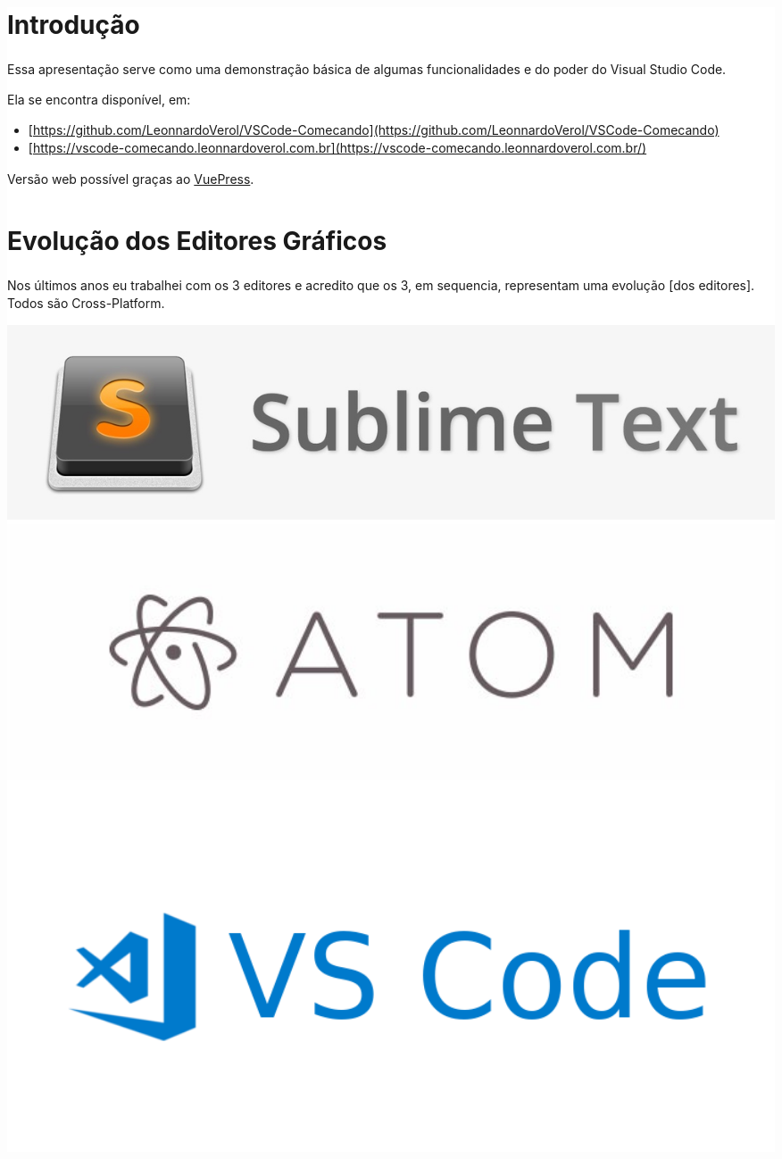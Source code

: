 # Introdução

Essa apresentação serve como uma demonstração básica de algumas funcionalidades e do poder do Visual Studio Code.

Ela se encontra disponível, em:

- [https://github.com/LeonnardoVerol/VSCode-Comecando](https://github.com/LeonnardoVerol/VSCode-Comecando)
- [https://vscode-comecando.leonnardoverol.com.br](https://vscode-comecando.leonnardoverol.com.br/)

Versão web possível graças ao [VuePress](https://vuepress.vuejs.org/).

# Evolução dos Editores Gráficos

Nos últimos anos eu trabalhei com os 3 editores e acredito que os 3, em sequencia, representam uma evolução [dos editores]. Todos são Cross-Platform.

<img src="images/Untitled.png" width="960" height="100%">

<img src="images/Untitled%201.png" width="960" height="100%">

<img src="images/Untitled%202.png" width="960" height="100%">
